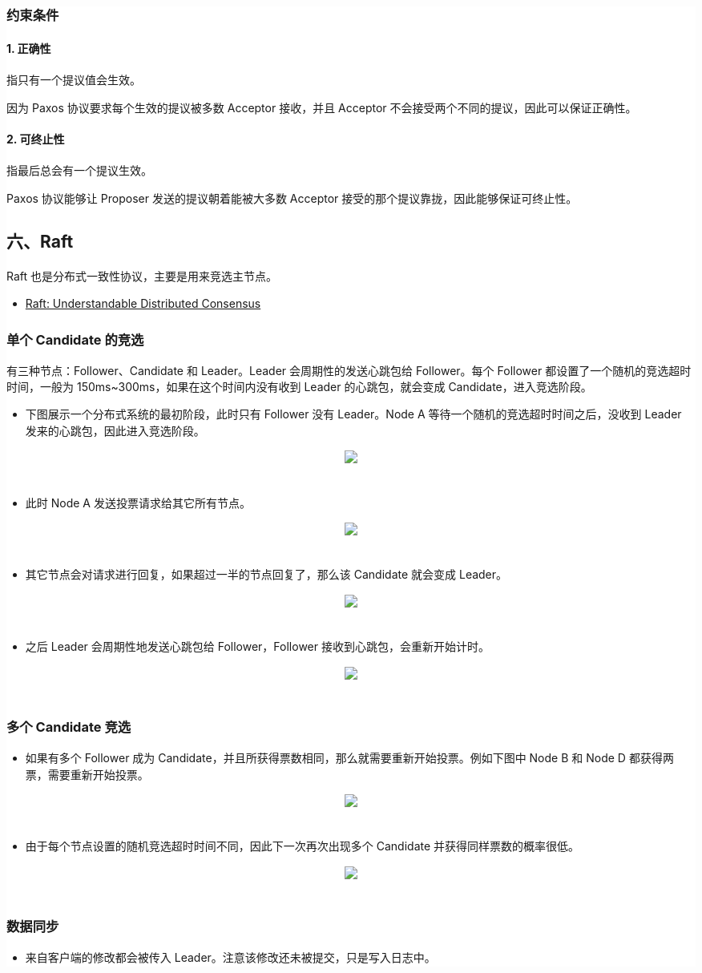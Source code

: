 ### 约束条件

#### 1\. 正确性

指只有一个提议值会生效。

因为 Paxos 协议要求每个生效的提议被多数 Acceptor 接收，并且 Acceptor 不会接受两个不同的提议，因此可以保证正确性。

#### 2\. 可终止性

指最后总会有一个提议生效。

Paxos 协议能够让 Proposer 发送的提议朝着能被大多数 Acceptor 接受的那个提议靠拢，因此能够保证可终止性。

## 六、Raft

Raft 也是分布式一致性协议，主要是用来竞选主节点。

- [Raft: Understandable Distributed Consensus](http://thesecretlivesofdata.com/raft)

### 单个 Candidate 的竞选

有三种节点：Follower、Candidate 和 Leader。Leader 会周期性的发送心跳包给 Follower。每个 Follower 都设置了一个随机的竞选超时时间，一般为 150ms\~300ms，如果在这个时间内没有收到 Leader 的心跳包，就会变成 Candidate，进入竞选阶段。

- 下图展示一个分布式系统的最初阶段，此时只有 Follower 没有 Leader。Node A 等待一个随机的竞选超时时间之后，没收到 Leader 发来的心跳包，因此进入竞选阶段。

<div align="center"> <img src="https://cs-notes-1256109796.cos.ap-guangzhou.myqcloud.com/111521118015898.gif"/> </div><br>

- 此时 Node A 发送投票请求给其它所有节点。

<div align="center"> <img src="https://cs-notes-1256109796.cos.ap-guangzhou.myqcloud.com/111521118445538.gif"/> </div><br>

- 其它节点会对请求进行回复，如果超过一半的节点回复了，那么该 Candidate 就会变成 Leader。

<div align="center"> <img src="https://cs-notes-1256109796.cos.ap-guangzhou.myqcloud.com/111521118483039.gif"/> </div><br>

- 之后 Leader 会周期性地发送心跳包给 Follower，Follower 接收到心跳包，会重新开始计时。

<div align="center"> <img src="https://cs-notes-1256109796.cos.ap-guangzhou.myqcloud.com/111521118640738.gif"/> </div><br>

### 多个 Candidate 竞选

- 如果有多个 Follower 成为 Candidate，并且所获得票数相同，那么就需要重新开始投票。例如下图中 Node B 和 Node D 都获得两票，需要重新开始投票。

<div align="center"> <img src="https://cs-notes-1256109796.cos.ap-guangzhou.myqcloud.com/111521119203347.gif"/> </div><br>

- 由于每个节点设置的随机竞选超时时间不同，因此下一次再次出现多个 Candidate 并获得同样票数的概率很低。

<div align="center"> <img src="https://cs-notes-1256109796.cos.ap-guangzhou.myqcloud.com/111521119368714.gif"/> </div><br>

### 数据同步

- 来自客户端的修改都会被传入 Leader。注意该修改还未被提交，只是写入日志中。
